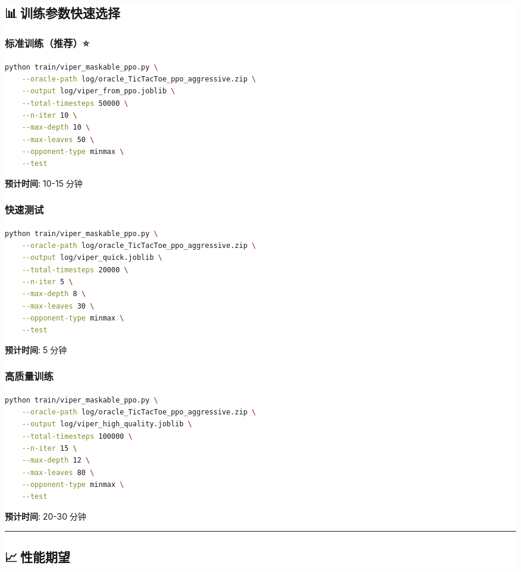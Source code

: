 
## 📊 训练参数快速选择

### 标准训练（推荐）⭐

```bash
python train/viper_maskable_ppo.py \
    --oracle-path log/oracle_TicTacToe_ppo_aggressive.zip \
    --output log/viper_from_ppo.joblib \
    --total-timesteps 50000 \
    --n-iter 10 \
    --max-depth 10 \
    --max-leaves 50 \
    --opponent-type minmax \
    --test
```

**预计时间**: 10-15 分钟

### 快速测试

```bash
python train/viper_maskable_ppo.py \
    --oracle-path log/oracle_TicTacToe_ppo_aggressive.zip \
    --output log/viper_quick.joblib \
    --total-timesteps 20000 \
    --n-iter 5 \
    --max-depth 8 \
    --max-leaves 30 \
    --opponent-type minmax \
    --test
```

**预计时间**: 5 分钟

### 高质量训练

```bash
python train/viper_maskable_ppo.py \
    --oracle-path log/oracle_TicTacToe_ppo_aggressive.zip \
    --output log/viper_high_quality.joblib \
    --total-timesteps 100000 \
    --n-iter 15 \
    --max-depth 12 \
    --max-leaves 80 \
    --opponent-type minmax \
    --test
```

**预计时间**: 20-30 分钟

---

## 📈 性能期望
